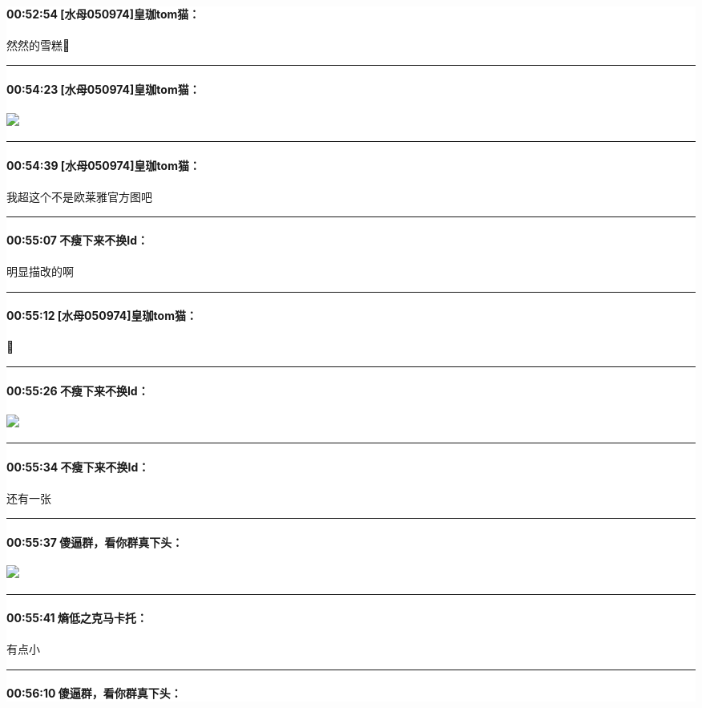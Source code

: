 #### 00:52:54  [水母050974]皇珈tom猫：

然然的雪糕🥺

*****

#### 00:54:23  [水母050974]皇珈tom猫：

![](http://gchat.qpic.cn/gchatpic_new/2115895348/614391357-3168118164-6E5F456B3C8F02A098D8156D59BA81E7/0?term=2")

*****

#### 00:54:39  [水母050974]皇珈tom猫：

我超这个不是欧莱雅官方图吧

*****

#### 00:55:07  不瘦下来不换Id：

明显描改的啊

*****

#### 00:55:12  [水母050974]皇珈tom猫：

🤤

*****

#### 00:55:26  不瘦下来不换Id：

![](http://gchat.qpic.cn/gchatpic_new/453281968/614391357-3005494447-1421BB82AFE41325115327D0B8D3E579/0?term=2")

*****

#### 00:55:34  不瘦下来不换Id：

还有一张

*****

#### 00:55:37  傻逼群，看你群真下头：

![](http://gchat.qpic.cn/gchatpic_new/2994013508/614391357-2215598331-ED9A9F7B95C2D5371AF1AF4EC1143E31/0?term=2")

*****

#### 00:55:41  熵低之克马卡托：

有点小

*****

#### 00:56:10  傻逼群，看你群真下头：
